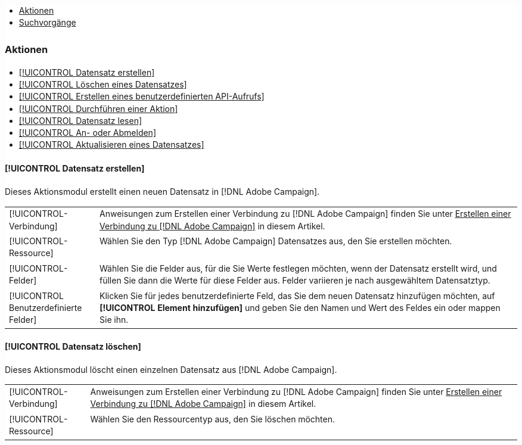 
* [Aktionen](#actions)
* [Suchvorgänge](#searches)




### Aktionen

* [[!UICONTROL Datensatz erstellen]](#create-a-record)
* [[!UICONTROL Löschen eines Datensatzes]](#delete-record)
* [[!UICONTROL Erstellen eines benutzerdefinierten API-Aufrufs]](#make-a-custom-api-call)
* [[!UICONTROL Durchführen einer Aktion]](#perform-an-action)
* [[!UICONTROL Datensatz lesen]](#read-a-record)
* [[!UICONTROL An- oder Abmelden]](#subscribe-or-unsubscribe)
* [[!UICONTROL Aktualisieren eines Datensatzes]](#update-record)

#### [!UICONTROL Datensatz erstellen]

Dieses Aktionsmodul erstellt einen neuen Datensatz in [!DNL Adobe Campaign].

<table style="table-layout:auto"> 
 <col> 
 <col> 
 <tbody> 
  <tr> 
   <td role="rowheader">[!UICONTROL-Verbindung]</td>
   <td>Anweisungen zum Erstellen einer Verbindung zu [!DNL Adobe Campaign] finden Sie unter <a href="#connect-adobe-campaign-to-adobe-workfront-fusion" class="MCXref xref" >Erstellen einer Verbindung zu [!DNL Adobe Campaign]</a> in diesem Artikel.</td> 
  </tr> 
  <tr> 
   <td role="rowheader">[!UICONTROL-Ressource]</td> 
   <td>Wählen Sie den Typ [!DNL Adobe Campaign] Datensatzes aus, den Sie erstellen möchten.</td> 
  </tr> 
  <tr> 
   <td role="rowheader">[!UICONTROL-Felder] </td> 
   <td>Wählen Sie die Felder aus, für die Sie Werte festlegen möchten, wenn der Datensatz erstellt wird, und füllen Sie dann die Werte für diese Felder aus. Felder variieren je nach ausgewähltem Datensatztyp.</td> 
  </tr> 
  <tr> 
   <td role="rowheader">[!UICONTROL Benutzerdefinierte Felder]</td> 
   <td> Klicken Sie für jedes benutzerdefinierte Feld, das Sie dem neuen Datensatz hinzufügen möchten, auf <b>[!UICONTROL Element hinzufügen]</b> und geben Sie den Namen und Wert des Feldes ein oder mappen Sie ihn. </td> 
  </tr> 
 </tbody> 
</table>

#### [!UICONTROL Datensatz löschen]

Dieses Aktionsmodul löscht einen einzelnen Datensatz aus [!DNL Adobe Campaign].

<table style="table-layout:auto"> 
 <col> 
 <col> 
 <tbody> 
  <tr> 
   <td role="rowheader">[!UICONTROL-Verbindung]</td>
   <td>Anweisungen zum Erstellen einer Verbindung zu [!DNL Adobe Campaign] finden Sie unter <a href="#connect-adobe-campaign-to-adobe-workfront-fusion" class="MCXref xref" >Erstellen einer Verbindung zu [!DNL Adobe Campaign]</a> in diesem Artikel.</td> 
  </tr> 
  <tr> 
   <td role="rowheader">[!UICONTROL-Ressource]</td> 
   <td>Wählen Sie den Ressourcentyp aus, den Sie löschen möchten.</td> 